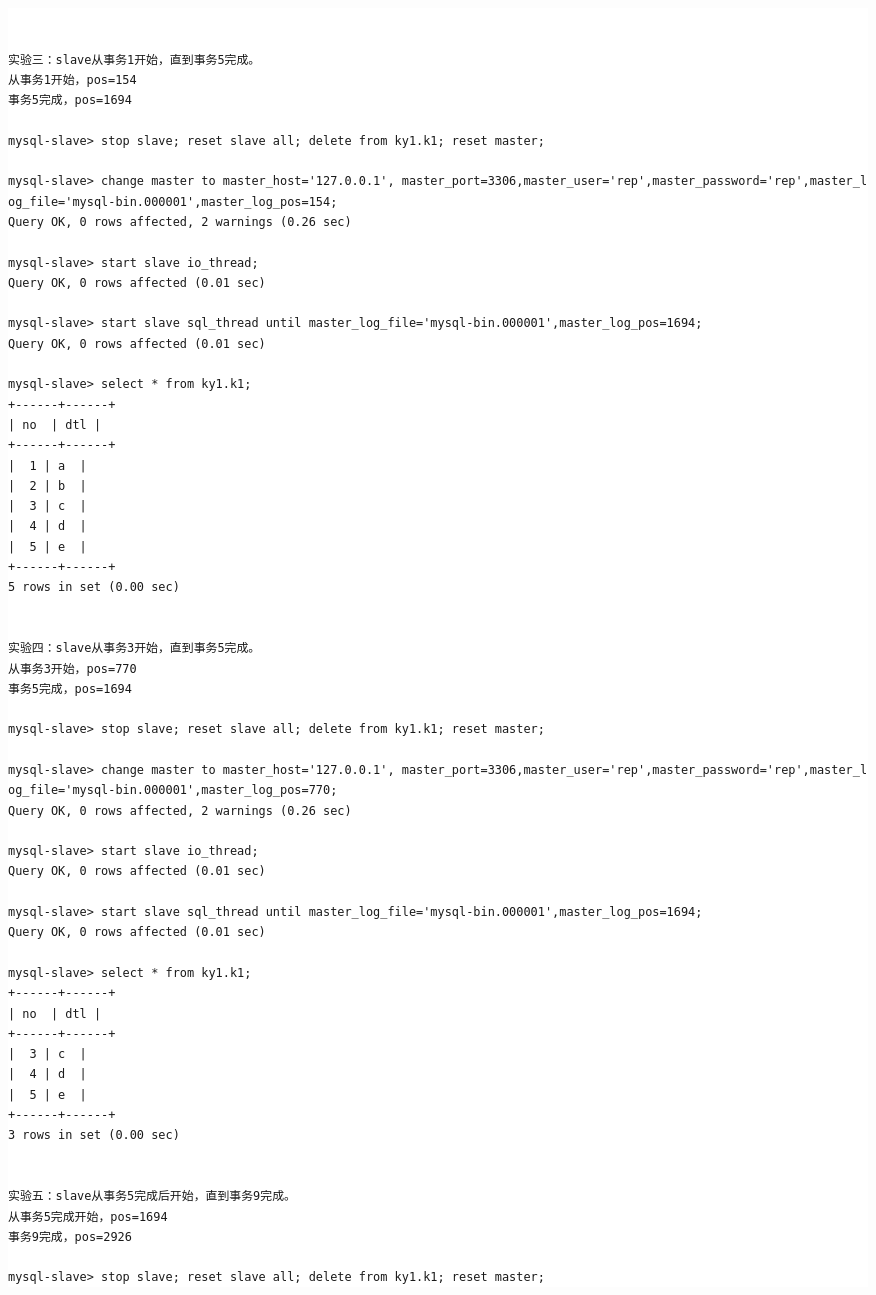 ```
 
 
实验三：slave从事务1开始，直到事务5完成。
从事务1开始，pos=154
事务5完成，pos=1694
 
mysql-slave> stop slave; reset slave all; delete from ky1.k1; reset master;
 
mysql-slave> change master to master_host='127.0.0.1', master_port=3306,master_user='rep',master_password='rep',master_log_file='mysql-bin.000001',master_log_pos=154;
Query OK, 0 rows affected, 2 warnings (0.26 sec)
 
mysql-slave> start slave io_thread;
Query OK, 0 rows affected (0.01 sec)
 
mysql-slave> start slave sql_thread until master_log_file='mysql-bin.000001',master_log_pos=1694;
Query OK, 0 rows affected (0.01 sec)
 
mysql-slave> select * from ky1.k1;
+------+------+
| no  | dtl |
+------+------+
|  1 | a  |
|  2 | b  |
|  3 | c  |
|  4 | d  |
|  5 | e  |
+------+------+
5 rows in set (0.00 sec)
 
 
实验四：slave从事务3开始，直到事务5完成。
从事务3开始，pos=770
事务5完成，pos=1694
 
mysql-slave> stop slave; reset slave all; delete from ky1.k1; reset master;
 
mysql-slave> change master to master_host='127.0.0.1', master_port=3306,master_user='rep',master_password='rep',master_log_file='mysql-bin.000001',master_log_pos=770;
Query OK, 0 rows affected, 2 warnings (0.26 sec)
 
mysql-slave> start slave io_thread;
Query OK, 0 rows affected (0.01 sec)
 
mysql-slave> start slave sql_thread until master_log_file='mysql-bin.000001',master_log_pos=1694;
Query OK, 0 rows affected (0.01 sec)
 
mysql-slave> select * from ky1.k1;
+------+------+
| no  | dtl |
+------+------+
|  3 | c  |
|  4 | d  |
|  5 | e  |
+------+------+
3 rows in set (0.00 sec)
 
 
实验五：slave从事务5完成后开始，直到事务9完成。
从事务5完成开始，pos=1694
事务9完成，pos=2926
 
mysql-slave> stop slave; reset slave all; delete from ky1.k1; reset master;
```